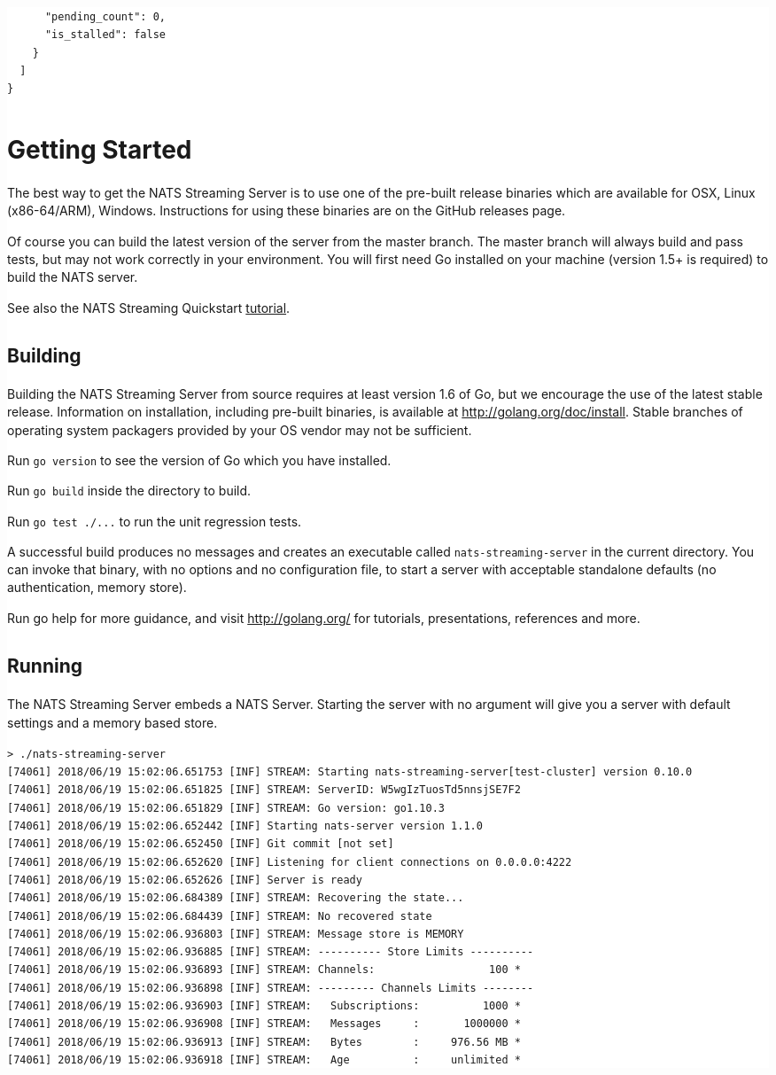 ```
      "pending_count": 0,
      "is_stalled": false
    }
  ]
}
```


# Getting Started

The best way to get the NATS Streaming Server is to use one of the pre-built release binaries which are available for OSX, Linux (x86-64/ARM), Windows. Instructions for using these binaries are on the GitHub releases page.

Of course you can build the latest version of the server from the master branch. The master branch will always build and pass tests, but may not work correctly in your environment. You will first need Go installed on your machine (version 1.5+ is required) to build the NATS server.

See also the NATS Streaming Quickstart [tutorial](https://nats.io/documentation/streaming/nats-streaming-quickstart/).

## Building

Building the NATS Streaming Server from source requires at least version 1.6 of Go, but we encourage the use of the latest stable release. Information on installation, including pre-built binaries, is available at http://golang.org/doc/install. Stable branches of operating system packagers provided by your OS vendor may not be sufficient.

Run `go version` to see the version of Go which you have installed.

Run `go build` inside the directory to build.

Run `go test ./...` to run the unit regression tests.

A successful build produces no messages and creates an executable called `nats-streaming-server` in the current directory. You can invoke that binary, with no options and no configuration file, to start a server with acceptable standalone defaults (no authentication, memory store).

Run go help for more guidance, and visit http://golang.org/ for tutorials, presentations, references and more.

## Running

The NATS Streaming Server embeds a NATS Server. Starting the server with no argument will give you a server with default settings and a memory based store.

```
> ./nats-streaming-server
[74061] 2018/06/19 15:02:06.651753 [INF] STREAM: Starting nats-streaming-server[test-cluster] version 0.10.0
[74061] 2018/06/19 15:02:06.651825 [INF] STREAM: ServerID: W5wgIzTuosTd5nnsjSE7F2
[74061] 2018/06/19 15:02:06.651829 [INF] STREAM: Go version: go1.10.3
[74061] 2018/06/19 15:02:06.652442 [INF] Starting nats-server version 1.1.0
[74061] 2018/06/19 15:02:06.652450 [INF] Git commit [not set]
[74061] 2018/06/19 15:02:06.652620 [INF] Listening for client connections on 0.0.0.0:4222
[74061] 2018/06/19 15:02:06.652626 [INF] Server is ready
[74061] 2018/06/19 15:02:06.684389 [INF] STREAM: Recovering the state...
[74061] 2018/06/19 15:02:06.684439 [INF] STREAM: No recovered state
[74061] 2018/06/19 15:02:06.936803 [INF] STREAM: Message store is MEMORY
[74061] 2018/06/19 15:02:06.936885 [INF] STREAM: ---------- Store Limits ----------
[74061] 2018/06/19 15:02:06.936893 [INF] STREAM: Channels:                  100 *
[74061] 2018/06/19 15:02:06.936898 [INF] STREAM: --------- Channels Limits --------
[74061] 2018/06/19 15:02:06.936903 [INF] STREAM:   Subscriptions:          1000 *
[74061] 2018/06/19 15:02:06.936908 [INF] STREAM:   Messages     :       1000000 *
[74061] 2018/06/19 15:02:06.936913 [INF] STREAM:   Bytes        :     976.56 MB *
[74061] 2018/06/19 15:02:06.936918 [INF] STREAM:   Age          :     unlimited *
```

[License-Url]: https://www.apache.org/licenses/LICENSE-2.0
[License-Image]: https://img.shields.io/badge/License-Apache2-blue.svg
[Build-Status-Url]: http://travis-ci.org/nats-io/nats-streaming-server
[Build-Status-Image]: https://travis-ci.org/nats-io/nats-streaming-server.svg?branch=master
[Coverage-Url]: https://coveralls.io/r/nats-io/nats-streaming-server?branch=master
[Coverage-image]: https://coveralls.io/repos/github/nats-io/nats-streaming-server/badge.svg?branch=master&t=kIxrDE
[ReportCard-Url]: http://goreportcard.com/report/nats-io/nats-streaming-server
[ReportCard-Image]: http://goreportcard.com/badge/github.com/nats-io/nats-streaming-server
[github-release]: https://github.com/nats-io/nats-streaming-server/releases/